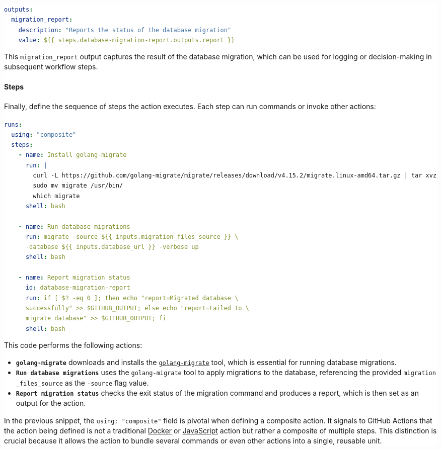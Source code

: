 ~~~{.yaml caption="action.yml"}
outputs:
  migration_report:
    description: "Reports the status of the database migration"
    value: ${{ steps.database-migration-report.outputs.report }}
~~~

This `migration_report` output captures the result of the database migration, which can be used for logging or decision-making in subsequent workflow steps.

#### Steps

Finally, define the sequence of steps the action executes. Each step can run commands or invoke other actions:

~~~{.yaml caption="action.yml"}
runs:
  using: "composite"
  steps:
    - name: Install golang-migrate
      run: |
        curl -L https://github.com/golang-migrate/migrate/releases/download/v4.15.2/migrate.linux-amd64.tar.gz | tar xvz
        sudo mv migrate /usr/bin/
        which migrate
      shell: bash

    - name: Run database migrations
      run: migrate -source ${{ inputs.migration_files_source }} \
      -database ${{ inputs.database_url }} -verbose up
      shell: bash

    - name: Report migration status
      id: database-migration-report
      run: if [ $? -eq 0 ]; then echo "report=Migrated database \
      successfully" >> $GITHUB_OUTPUT; else echo "report=Failed to \
      migrate database" >> $GITHUB_OUTPUT; fi
      shell: bash
~~~

This code performs the following actions:

* **`golang-migrate`** downloads and installs the [`golang-migrate`](https://github.com/golang-migrate/migrate) tool, which is essential for running database migrations.
* **`Run database migrations`** uses the `golang-migrate` tool to apply migrations to the database, referencing the provided `migration_files_source` as the `-source` flag value.
* **`Report migration status`** checks the exit status of the migration command and produces a report, which is then set as an output for the action.

In the previous snippet, the `using: "composite"` field is pivotal when defining a composite action. It signals to GitHub Actions that the action being defined is not a traditional [Docker](https://docs.github.com/en/actions/creating-actions/creating-a-docker-container-action) or [JavaScript](https://docs.github.com/en/actions/creating-actions/creating-a-javascript-action) action but rather a composite of multiple steps. This distinction is crucial because it allows the action to bundle several commands or even other actions into a single, reusable unit.
